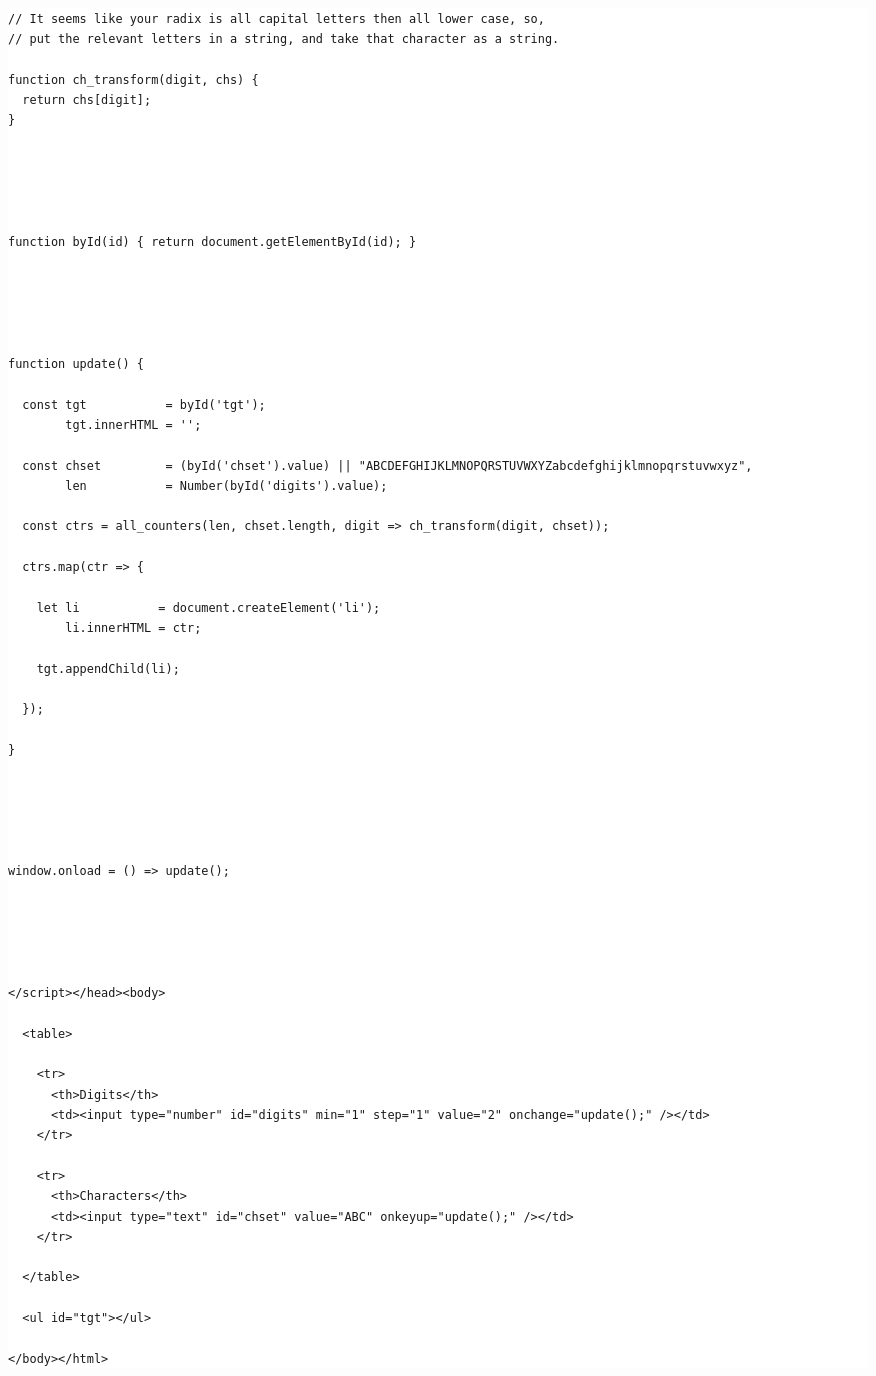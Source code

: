     // It seems like your radix is all capital letters then all lower case, so,
    // put the relevant letters in a string, and take that character as a string.

    function ch_transform(digit, chs) {
      return chs[digit];
    }





    function byId(id) { return document.getElementById(id); }





    function update() {

      const tgt           = byId('tgt');
            tgt.innerHTML = '';

      const chset         = (byId('chset').value) || "ABCDEFGHIJKLMNOPQRSTUVWXYZabcdefghijklmnopqrstuvwxyz",
            len           = Number(byId('digits').value);

      const ctrs = all_counters(len, chset.length, digit => ch_transform(digit, chset));

      ctrs.map(ctr => {

        let li           = document.createElement('li');
            li.innerHTML = ctr;

        tgt.appendChild(li);

      });

    }





    window.onload = () => update();





    </script></head><body>

      <table>

        <tr>
          <th>Digits</th>
          <td><input type="number" id="digits" min="1" step="1" value="2" onchange="update();" /></td>
        </tr>

        <tr>
          <th>Characters</th>
          <td><input type="text" id="chset" value="ABC" onkeyup="update();" /></td>
        </tr>

      </table>

      <ul id="tgt"></ul>

    </body></html>